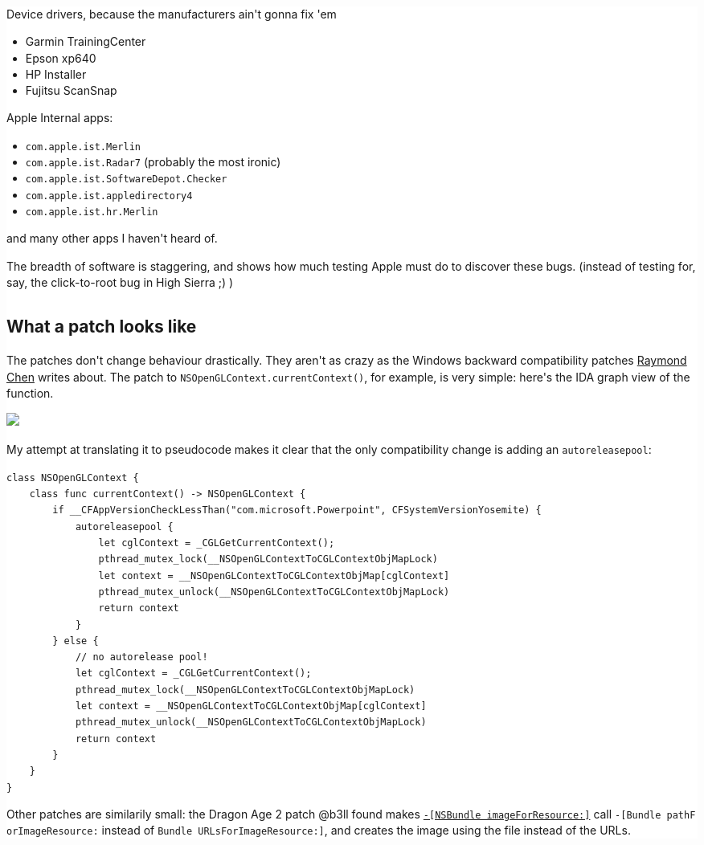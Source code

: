 Device drivers, because the manufacturers ain't gonna fix 'em
 - Garmin TrainingCenter
 - Epson xp640
 - HP Installer
 - Fujitsu ScanSnap

Apple Internal apps:
 - `com.apple.ist.Merlin`
 - `com.apple.ist.Radar7` (probably the most ironic)
 - `com.apple.ist.SoftwareDepot.Checker`
 - `com.apple.ist.appledirectory4`
 - `com.apple.ist.hr.Merlin`

and many other apps I haven't heard of. 

The breadth of software is staggering, and shows how much testing Apple must do to discover these bugs. (instead of testing for, say, the click-to-root bug in High Sierra ;) )

## What a patch looks like

The patches don't change behaviour drastically. They aren't as crazy as the Windows backward compatibility patches [Raymond Chen](https://blogs.msdn.microsoft.com/oldnewthing/) writes about. The patch to `NSOpenGLContext.currentContext()`, for example, is very simple: here's the IDA graph view of the function.

<img src="{{'/assets/blog/appkitcompat/nsopenglcontext.png' | absolute_url}}" width="797">

My attempt at translating it to pseudocode makes it clear that the only compatibility change is adding an `autoreleasepool`:

```
class NSOpenGLContext {
    class func currentContext() -> NSOpenGLContext {
        if __CFAppVersionCheckLessThan("com.microsoft.Powerpoint", CFSystemVersionYosemite) {
            autoreleasepool {
                let cglContext = _CGLGetCurrentContext();
                pthread_mutex_lock(__NSOpenGLContextToCGLContextObjMapLock)
                let context = __NSOpenGLContextToCGLContextObjMap[cglContext]
                pthread_mutex_unlock(__NSOpenGLContextToCGLContextObjMapLock)
                return context
            }
        } else {
            // no autorelease pool!
            let cglContext = _CGLGetCurrentContext();
            pthread_mutex_lock(__NSOpenGLContextToCGLContextObjMapLock)
            let context = __NSOpenGLContextToCGLContextObjMap[cglContext]
            pthread_mutex_unlock(__NSOpenGLContextToCGLContextObjMapLock)
            return context
        }
    }
}
```

Other patches are similarily small: the Dragon Age 2 patch @b3ll found makes [`-[NSBundle imageForResource:]`](https://developer.apple.com/documentation/foundation/bundle/1519901-image) call `-[Bundle pathForImageResource:` instead of `Bundle URLsForImageResource:]`, and creates the image using the file instead of the URLs.
